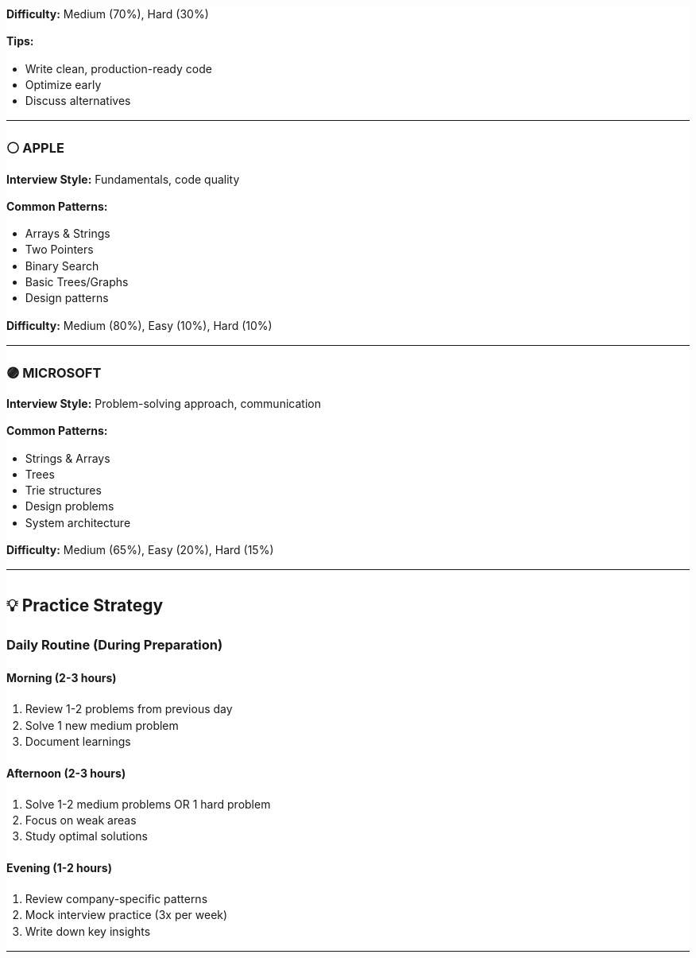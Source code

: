 **Difficulty:** Medium (70%), Hard (30%)

**Tips:**
- Write clean, production-ready code
- Optimize early
- Discuss alternatives

---

### ⚪ **APPLE**
**Interview Style:** Fundamentals, code quality

**Common Patterns:**
- Arrays & Strings
- Two Pointers
- Binary Search
- Basic Trees/Graphs
- Design patterns

**Difficulty:** Medium (80%), Easy (10%), Hard (10%)

---

### 🟣 **MICROSOFT**
**Interview Style:** Problem-solving approach, communication

**Common Patterns:**
- Strings & Arrays
- Trees
- Trie structures
- Design problems
- System architecture

**Difficulty:** Medium (65%), Easy (20%), Hard (15%)

---

## 💡 Practice Strategy

### **Daily Routine (During Preparation)**

#### Morning (2-3 hours)
1. Review 1-2 problems from previous day
2. Solve 1 new medium problem
3. Document learnings

#### Afternoon (2-3 hours)
1. Solve 1-2 medium problems OR 1 hard problem
2. Focus on weak areas
3. Study optimal solutions

#### Evening (1-2 hours)
1. Review company-specific patterns
2. Mock interview practice (3x per week)
3. Write down key insights

---